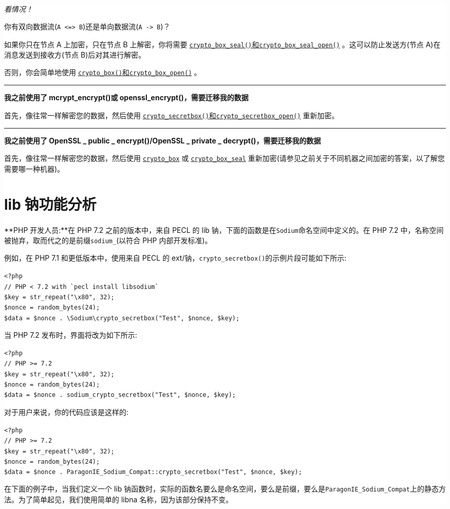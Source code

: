 *看情况！*

你有双向数据流(`A <=> B`)还是单向数据流(`A -> B`)？

如果你只在节点 A 上加密，只在节点 B 上解密，你将需要 [`crypto_box_seal()`和`crypto_box_seal_open()`](#crypto-box-seal) 。这可以防止发送方(节点 A)在消息发送到接收方(节点 B)后对其进行解密。

否则，你会简单地使用 [`crypto_box()`和`crypto_box_open()`](#crypto-box) 。

* * *

**我之前使用了 mcrypt_encrypt()或 openssl_encrypt()，需要迁移我的数据**

首先，像往常一样解密您的数据，然后使用 [`crypto_secretbox()`和`crypto_secretbox_open()`](#crypto-secretbox) 重新加密。

* * *

**我之前使用了 OpenSSL _ public _ encrypt()/OpenSSL _ private _ decrypt()，需要迁移我的数据**

首先，像往常一样解密您的数据，然后使用 [`crypto_box`](#crypto-box) 或 [`crypto_box_seal`](#crypto-box-seal) 重新加密(请参见之前关于不同机器之间加密的答案，以了解您需要哪一种机器)。

# lib 钠功能分析

**PHP 开发人员:**在 PHP 7.2 之前的版本中，来自 PECL 的 lib 钠，下面的函数是在`Sodium`命名空间中定义的。在 PHP 7.2 中，名称空间被抛弃，取而代之的是前缀`sodium_`(以符合 PHP 内部开发标准)。

例如，在 PHP 7.1 和更低版本中，使用来自 PECL 的 ext/钠，`crypto_secretbox()`的示例片段可能如下所示:

```
<?php
// PHP < 7.2 with `pecl install libsodium`
$key = str_repeat("\x80", 32);
$nonce = random_bytes(24);
$data = $nonce . \Sodium\crypto_secretbox("Test", $nonce, $key);
```

当 PHP 7.2 发布时，界面将改为如下所示:

```
<?php
// PHP >= 7.2
$key = str_repeat("\x80", 32);
$nonce = random_bytes(24);
$data = $nonce . sodium_crypto_secretbox("Test", $nonce, $key);
```

对于用户来说，你的代码应该是这样的:

```
<?php
// PHP >= 7.2
$key = str_repeat("\x80", 32);
$nonce = random_bytes(24);
$data = $nonce . ParagonIE_Sodium_Compat::crypto_secretbox("Test", $nonce, $key);
```

在下面的例子中，当我们定义一个 lib 钠函数时，实际的函数名要么是命名空间，要么是前缀，要么是`ParagonIE_Sodium_Compat`上的静态方法。为了简单起见，我们使用简单的 libna 名称，因为该部分保持不变。
